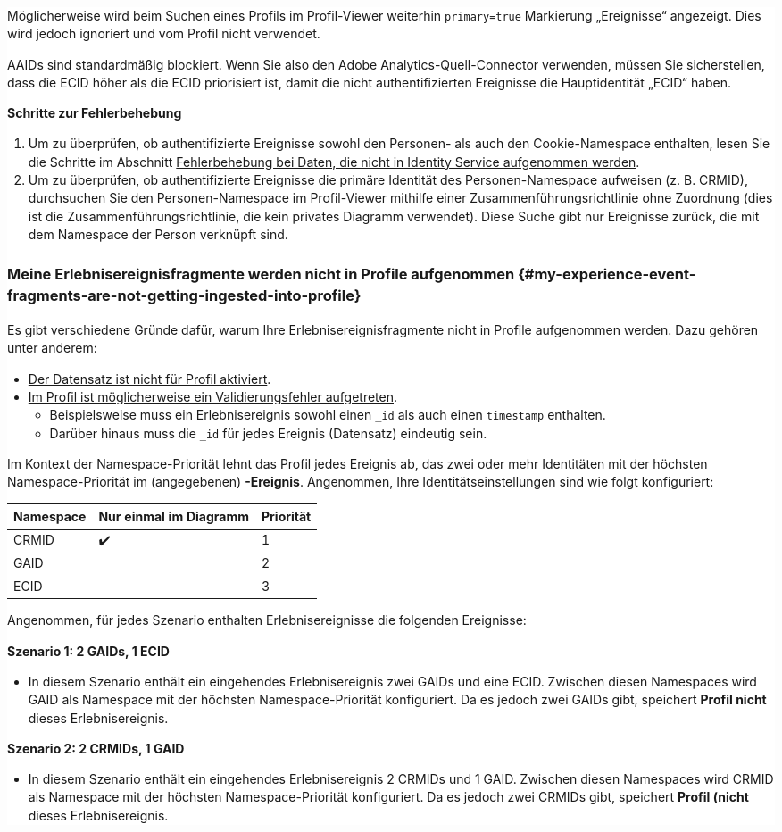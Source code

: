Möglicherweise wird beim Suchen eines Profils im Profil-Viewer weiterhin `primary=true` Markierung „Ereignisse“ angezeigt. Dies wird jedoch ignoriert und vom Profil nicht verwendet.

AAIDs sind standardmäßig blockiert. Wenn Sie also den [Adobe Analytics-Quell-Connector](../../sources/tutorials/ui/create/adobe-applications/analytics.md) verwenden, müssen Sie sicherstellen, dass die ECID höher als die ECID priorisiert ist, damit die nicht authentifizierten Ereignisse die Hauptidentität „ECID“ haben.

**Schritte zur Fehlerbehebung**

1. Um zu überprüfen, ob authentifizierte Ereignisse sowohl den Personen- als auch den Cookie-Namespace enthalten, lesen Sie die Schritte im Abschnitt [Fehlerbehebung bei Daten, die nicht in Identity Service aufgenommen werden](#my-identities-are-not-getting-ingested-into-identity-service).
2. Um zu überprüfen, ob authentifizierte Ereignisse die primäre Identität des Personen-Namespace aufweisen (z. B. CRMID), durchsuchen Sie den Personen-Namespace im Profil-Viewer mithilfe einer Zusammenführungsrichtlinie ohne Zuordnung (dies ist die Zusammenführungsrichtlinie, die kein privates Diagramm verwendet). Diese Suche gibt nur Ereignisse zurück, die mit dem Namespace der Person verknüpft sind.

### Meine Erlebnisereignisfragmente werden nicht in Profile aufgenommen {#my-experience-event-fragments-are-not-getting-ingested-into-profile}

Es gibt verschiedene Gründe dafür, warum Ihre Erlebnisereignisfragmente nicht in Profile aufgenommen werden. Dazu gehören unter anderem:

* [Der Datensatz ist nicht für Profil aktiviert](../../catalog/datasets/enable-for-profile.md).
* [Im Profil ist möglicherweise ein Validierungsfehler aufgetreten](../../xdm/classes/experienceevent.md).
   * Beispielsweise muss ein Erlebnisereignis sowohl einen `_id` als auch einen `timestamp` enthalten.
   * Darüber hinaus muss die `_id` für jedes Ereignis (Datensatz) eindeutig sein.

Im Kontext der Namespace-Priorität lehnt das Profil jedes Ereignis ab, das zwei oder mehr Identitäten mit der höchsten Namespace-Priorität im (angegebenen) **-Ereignis**. Angenommen, Ihre Identitätseinstellungen sind wie folgt konfiguriert:

| Namespace | Nur einmal im Diagramm | Priorität |
| --- | --- | --- |
| CRMID | ✔️ | 1 |
| GAID | | 2 |
| ECID | | 3 |

Angenommen, für jedes Szenario enthalten Erlebnisereignisse die folgenden Ereignisse:

**Szenario 1: 2 GAIDs, 1 ECID**

* In diesem Szenario enthält ein eingehendes Erlebnisereignis zwei GAIDs und eine ECID. Zwischen diesen Namespaces wird GAID als Namespace mit der höchsten Namespace-Priorität konfiguriert. Da es jedoch zwei GAIDs gibt, speichert **Profil nicht** dieses Erlebnisereignis.

**Szenario 2: 2 CRMIDs, 1 GAID**

* In diesem Szenario enthält ein eingehendes Erlebnisereignis 2 CRMIDs und 1 GAID. Zwischen diesen Namespaces wird CRMID als Namespace mit der höchsten Namespace-Priorität konfiguriert. Da es jedoch zwei CRMIDs gibt, speichert **Profil (nicht** dieses Erlebnisereignis.
